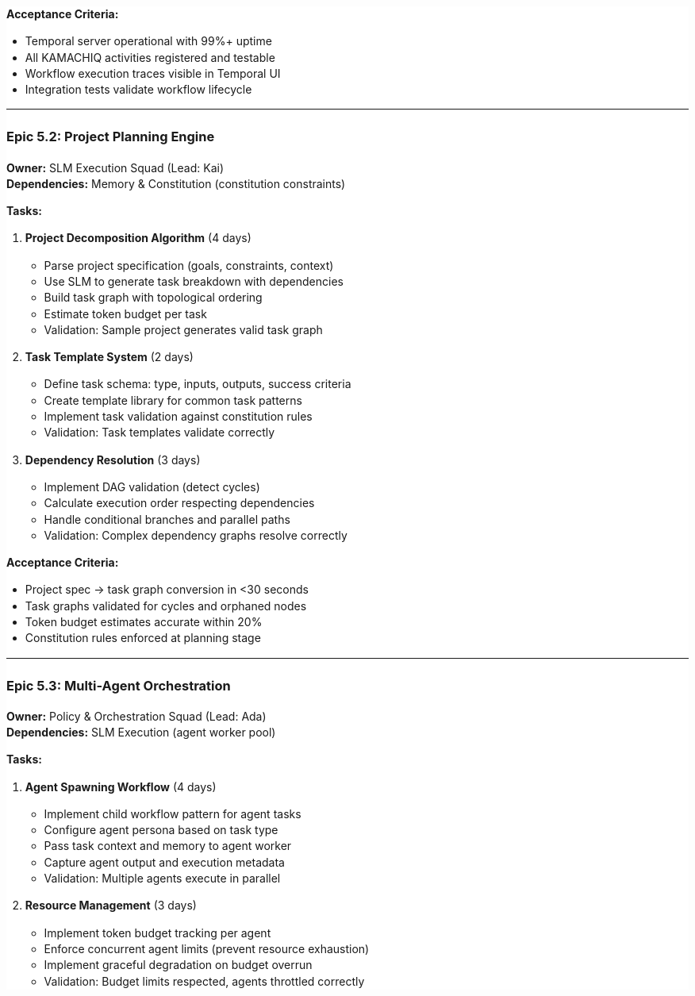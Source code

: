 **Acceptance Criteria:**
- Temporal server operational with 99%+ uptime
- All KAMACHIQ activities registered and testable
- Workflow execution traces visible in Temporal UI
- Integration tests validate workflow lifecycle

---

### Epic 5.2: Project Planning Engine
**Owner:** SLM Execution Squad (Lead: Kai)  
**Dependencies:** Memory & Constitution (constitution constraints)

**Tasks:**
1. **Project Decomposition Algorithm** (4 days)
   - Parse project specification (goals, constraints, context)
   - Use SLM to generate task breakdown with dependencies
   - Build task graph with topological ordering
   - Estimate token budget per task
   - Validation: Sample project generates valid task graph

2. **Task Template System** (2 days)
   - Define task schema: type, inputs, outputs, success criteria
   - Create template library for common task patterns
   - Implement task validation against constitution rules
   - Validation: Task templates validate correctly

3. **Dependency Resolution** (3 days)
   - Implement DAG validation (detect cycles)
   - Calculate execution order respecting dependencies
   - Handle conditional branches and parallel paths
   - Validation: Complex dependency graphs resolve correctly

**Acceptance Criteria:**
- Project spec → task graph conversion in <30 seconds
- Task graphs validated for cycles and orphaned nodes
- Token budget estimates accurate within 20%
- Constitution rules enforced at planning stage

---

### Epic 5.3: Multi-Agent Orchestration
**Owner:** Policy & Orchestration Squad (Lead: Ada)  
**Dependencies:** SLM Execution (agent worker pool)

**Tasks:**
1. **Agent Spawning Workflow** (4 days)
   - Implement child workflow pattern for agent tasks
   - Configure agent persona based on task type
   - Pass task context and memory to agent worker
   - Capture agent output and execution metadata
   - Validation: Multiple agents execute in parallel

2. **Resource Management** (3 days)
   - Implement token budget tracking per agent
   - Enforce concurrent agent limits (prevent resource exhaustion)
   - Implement graceful degradation on budget overrun
   - Validation: Budget limits respected, agents throttled correctly
